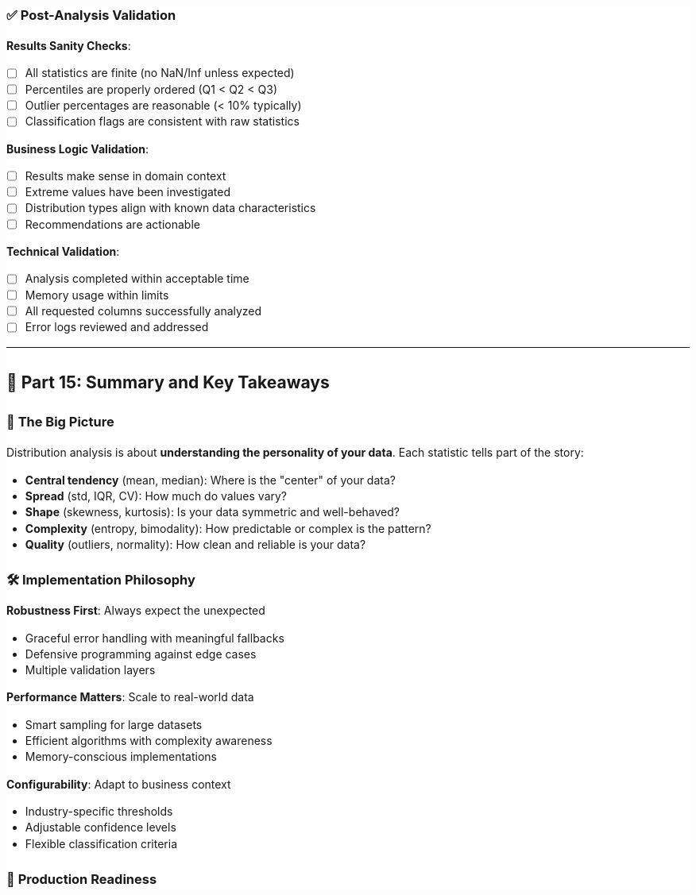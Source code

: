 ### ✅ **Post-Analysis Validation**

**Results Sanity Checks**:
- [ ] All statistics are finite (no NaN/Inf unless expected)
- [ ] Percentiles are properly ordered (Q1 < Q2 < Q3)
- [ ] Outlier percentages are reasonable (< 10% typically)
- [ ] Classification flags are consistent with raw statistics

**Business Logic Validation**:
- [ ] Results make sense in domain context
- [ ] Extreme values have been investigated
- [ ] Distribution types align with known data characteristics
- [ ] Recommendations are actionable

**Technical Validation**:
- [ ] Analysis completed within acceptable time
- [ ] Memory usage within limits
- [ ] All requested columns successfully analyzed
- [ ] Error logs reviewed and addressed

---

## 🌟 Part 15: Summary and Key Takeaways

### 🎯 **The Big Picture**

Distribution analysis is about **understanding the personality of your data**. Each statistic tells part of the story:

- **Central tendency** (mean, median): Where is the "center" of your data?
- **Spread** (std, IQR, CV): How much do values vary?
- **Shape** (skewness, kurtosis): Is your data symmetric and well-behaved?
- **Complexity** (entropy, bimodality): How predictable or complex is the pattern?
- **Quality** (outliers, normality): How clean and reliable is your data?

### 🛠️ **Implementation Philosophy**

**Robustness First**: Always expect the unexpected
- Graceful error handling with meaningful fallbacks
- Defensive programming against edge cases
- Multiple validation layers

**Performance Matters**: Scale to real-world data
- Smart sampling for large datasets
- Efficient algorithms with complexity awareness
- Memory-conscious implementations

**Configurability**: Adapt to business context
- Industry-specific thresholds
- Adjustable confidence levels
- Flexible classification criteria

### 🚀 **Production Readiness**
